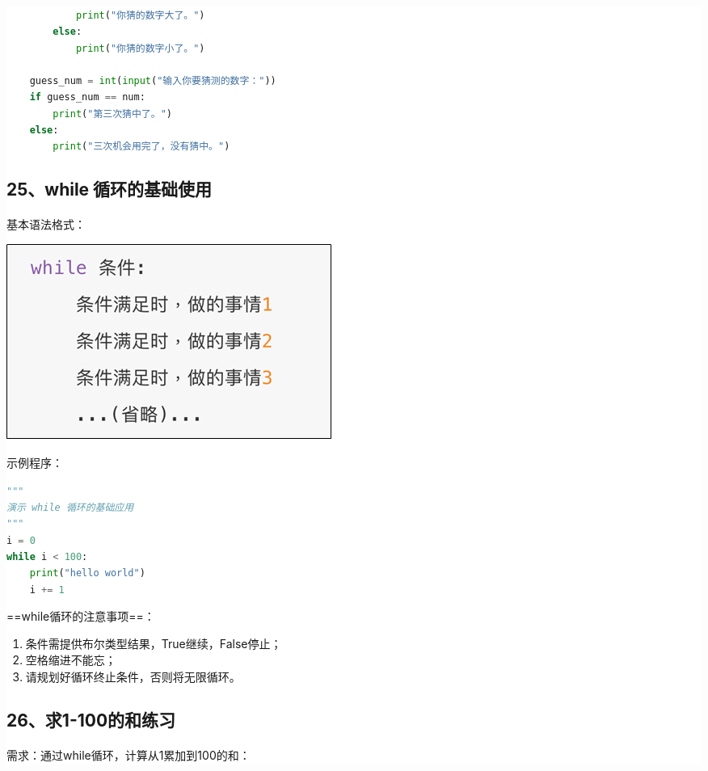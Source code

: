 ```python
            print("你猜的数字大了。")
        else:
            print("你猜的数字小了。")

    guess_num = int(input("输入你要猜测的数字："))
    if guess_num == num:
        print("第三次猜中了。")
    else:
        print("三次机会用完了，没有猜中。")
```



## 25、while 循环的基础使用

基本语法格式：

![image-20240611151704038](Python.assets/image-20240611151704038.png)

示例程序：

```python
"""
演示 while 循环的基础应用
"""
i = 0
while i < 100:
    print("hello world")
    i += 1
```

==while循环的注意事项==：

1. 条件需提供布尔类型结果，True继续，False停止；
2. 空格缩进不能忘；
3. 请规划好循环终止条件，否则将无限循环。



## 26、求1-100的和练习

需求：通过while循环，计算从1累加到100的和：
